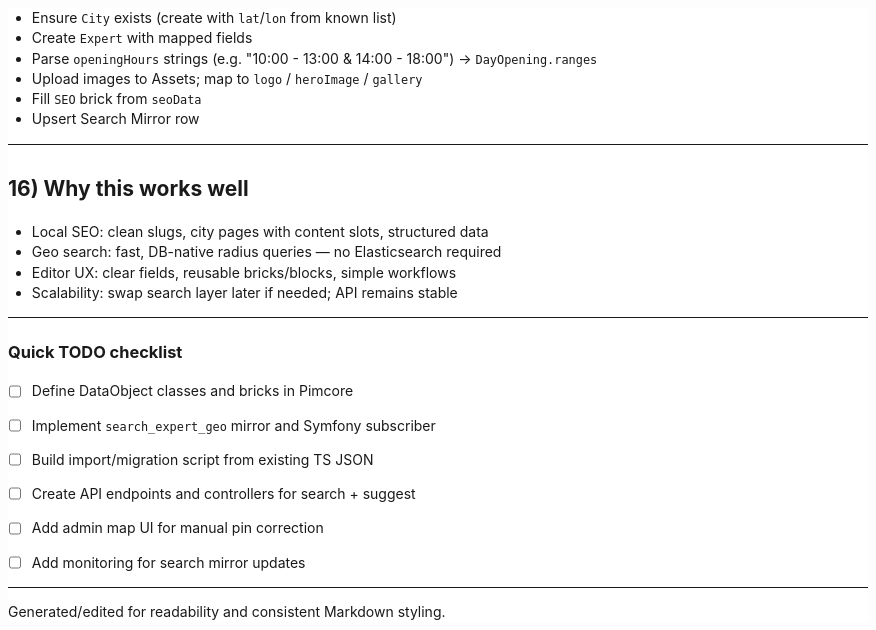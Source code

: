 - Ensure `City` exists (create with `lat`/`lon` from known list)
- Create `Expert` with mapped fields
- Parse `openingHours` strings (e.g. "10:00 - 13:00 & 14:00 - 18:00") → `DayOpening.ranges`
- Upload images to Assets; map to `logo` / `heroImage` / `gallery`
- Fill `SEO` brick from `seoData`
- Upsert Search Mirror row

---

## 16) Why this works well

- Local SEO: clean slugs, city pages with content slots, structured data
- Geo search: fast, DB-native radius queries — no Elasticsearch required
- Editor UX: clear fields, reusable bricks/blocks, simple workflows
- Scalability: swap search layer later if needed; API remains stable

---

### Quick TODO checklist

- [ ] Define DataObject classes and bricks in Pimcore
- [ ] Implement `search_expert_geo` mirror and Symfony subscriber
- [ ] Build import/migration script from existing TS JSON
- [ ] Create API endpoints and controllers for search + suggest
- [ ] Add admin map UI for manual pin correction
- [ ] Add monitoring for search mirror updates


---

Generated/edited for readability and consistent Markdown styling.